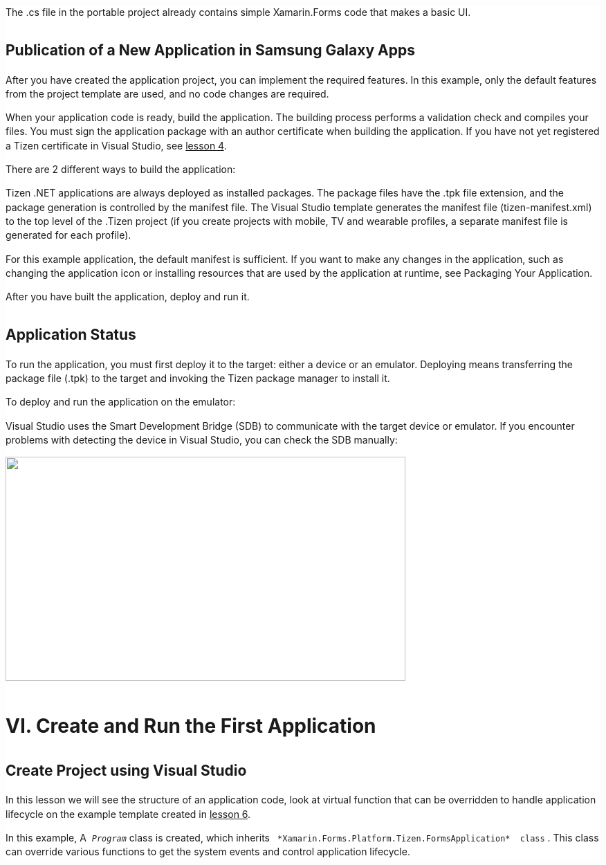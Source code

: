 The .cs file in the portable project already contains simple Xamarin.Forms code that makes a basic UI.

## Publication of a New Application in Samsung Galaxy Apps

After you have created the application project, you can implement the required features. In this example, only the default features from the project template are used, and no code changes are required.

When your application code is ready, build the application. The building process performs a validation check and compiles your files. You must sign the application package with an author certificate when building the application. If you have not yet registered a Tizen certificate in Visual Studio, see [lesson 4](https://samsung.github.io/TizenSchool/tutorial/114/contents/11).

There are 2 different ways to build the application:

Tizen .NET applications are always deployed as installed packages. The package files have the .tpk file extension, and the package generation is controlled by the manifest file. The Visual Studio template generates the manifest file (tizen-manifest.xml) to the top level of the <projectname>.Tizen project (if you create projects with mobile, TV and wearable profiles, a separate manifest file is generated for each profile).

For this example application, the default manifest is sufficient. If you want to make any changes in the application, such as changing the application icon or installing resources that are used by the application at runtime, see Packaging Your Application.

After you have built the application, deploy and run it.

## Application Status

To run the application, you must first deploy it to the target: either a device or an emulator. Deploying means transferring the package file (.tpk) to the target and invoking the Tizen package manager to install it.

To deploy and run the application on the emulator:

Visual Studio uses the Smart Development Bridge (SDB) to communicate with the target device or emulator. If you encounter problems with detecting the device in Visual Studio, you can check the SDB manually:

<img src="/TizenSchool/assets/images/tutorials/114/lesson_6_image009.png" style="height:324px; width:578px"/>

# VI. Create and Run the First Application

## Create Project using Visual Studio

In this lesson we will see the structure of an application code, look at virtual function that can be overridden to handle application lifecycle on the example template created in [lesson 6](https://samsung.github.io/TizenSchool/tutorial/114/contents/17).

In this example, A  _`Program`_ class is created, which inherits
` *Xamarin.Forms.Platform.Tizen.FormsApplication*  class`
. This class can override various functions to get the system events and control application lifecycle.
